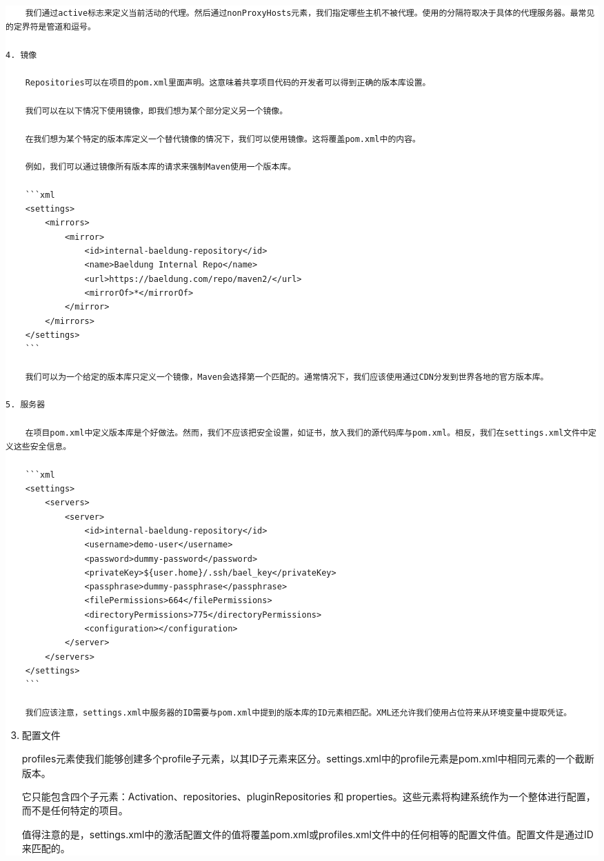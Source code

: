         我们通过active标志来定义当前活动的代理。然后通过nonProxyHosts元素，我们指定哪些主机不被代理。使用的分隔符取决于具体的代理服务器。最常见的定界符是管道和逗号。

    4. 镜像

        Repositories可以在项目的pom.xml里面声明。这意味着共享项目代码的开发者可以得到正确的版本库设置。

        我们可以在以下情况下使用镜像，即我们想为某个部分定义另一个镜像。

        在我们想为某个特定的版本库定义一个替代镜像的情况下，我们可以使用镜像。这将覆盖pom.xml中的内容。

        例如，我们可以通过镜像所有版本库的请求来强制Maven使用一个版本库。

        ```xml
        <settings>
            <mirrors>
                <mirror>
                    <id>internal-baeldung-repository</id>
                    <name>Baeldung Internal Repo</name>
                    <url>https://baeldung.com/repo/maven2/</url>
                    <mirrorOf>*</mirrorOf>
                </mirror>
            </mirrors>
        </settings>
        ```

        我们可以为一个给定的版本库只定义一个镜像，Maven会选择第一个匹配的。通常情况下，我们应该使用通过CDN分发到世界各地的官方版本库。

    5. 服务器

        在项目pom.xml中定义版本库是个好做法。然而，我们不应该把安全设置，如证书，放入我们的源代码库与pom.xml。相反，我们在settings.xml文件中定义这些安全信息。

        ```xml
        <settings>
            <servers>
                <server>
                    <id>internal-baeldung-repository</id>
                    <username>demo-user</username>
                    <password>dummy-password</password>
                    <privateKey>${user.home}/.ssh/bael_key</privateKey>
                    <passphrase>dummy-passphrase</passphrase>
                    <filePermissions>664</filePermissions>
                    <directoryPermissions>775</directoryPermissions>
                    <configuration></configuration>
                </server>
            </servers>
        </settings>
        ```

        我们应该注意，settings.xml中服务器的ID需要与pom.xml中提到的版本库的ID元素相匹配。XML还允许我们使用占位符来从环境变量中提取凭证。

3. 配置文件

    profiles元素使我们能够创建多个profile子元素，以其ID子元素来区分。settings.xml中的profile元素是pom.xml中相同元素的一个截断版本。

    它只能包含四个子元素：Activation、repositories、pluginRepositories 和 properties。这些元素将构建系统作为一个整体进行配置，而不是任何特定的项目。

    值得注意的是，settings.xml中的激活配置文件的值将覆盖pom.xml或profiles.xml文件中的任何相等的配置文件值。配置文件是通过ID来匹配的。
